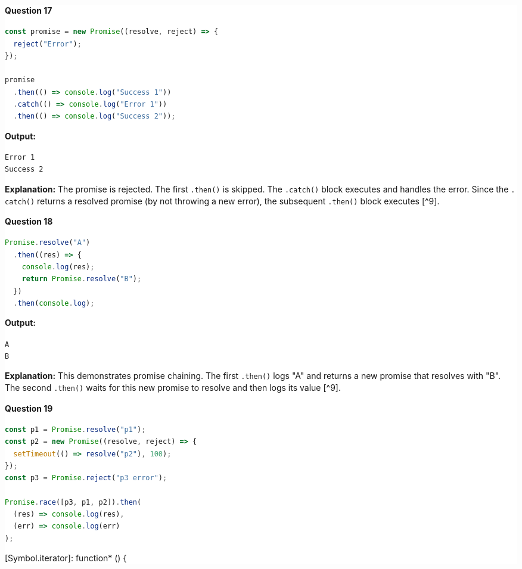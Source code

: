 **Question 17**

```javascript
const promise = new Promise((resolve, reject) => {
  reject("Error");
});

promise
  .then(() => console.log("Success 1"))
  .catch(() => console.log("Error 1"))
  .then(() => console.log("Success 2"));
```

**Output:**

```
Error 1
Success 2
```

**Explanation:** The promise is rejected. The first `.then()` is skipped. The `.catch()` block executes and handles the error. Since the `.catch()` returns a resolved promise (by not throwing a new error), the subsequent `.then()` block executes [^9].

**Question 18**

```javascript
Promise.resolve("A")
  .then((res) => {
    console.log(res);
    return Promise.resolve("B");
  })
  .then(console.log);
```

**Output:**

```
A
B
```

**Explanation:** This demonstrates promise chaining. The first `.then()` logs "A" and returns a new promise that resolves with "B". The second `.then()` waits for this new promise to resolve and then logs its value [^9].

**Question 19**

```javascript
const p1 = Promise.resolve("p1");
const p2 = new Promise((resolve, reject) => {
  setTimeout(() => resolve("p2"), 100);
});
const p3 = Promise.reject("p3 error");

Promise.race([p3, p1, p2]).then(
  (res) => console.log(res),
  (err) => console.log(err)
);
```


  [Symbol.iterator]: function* () {